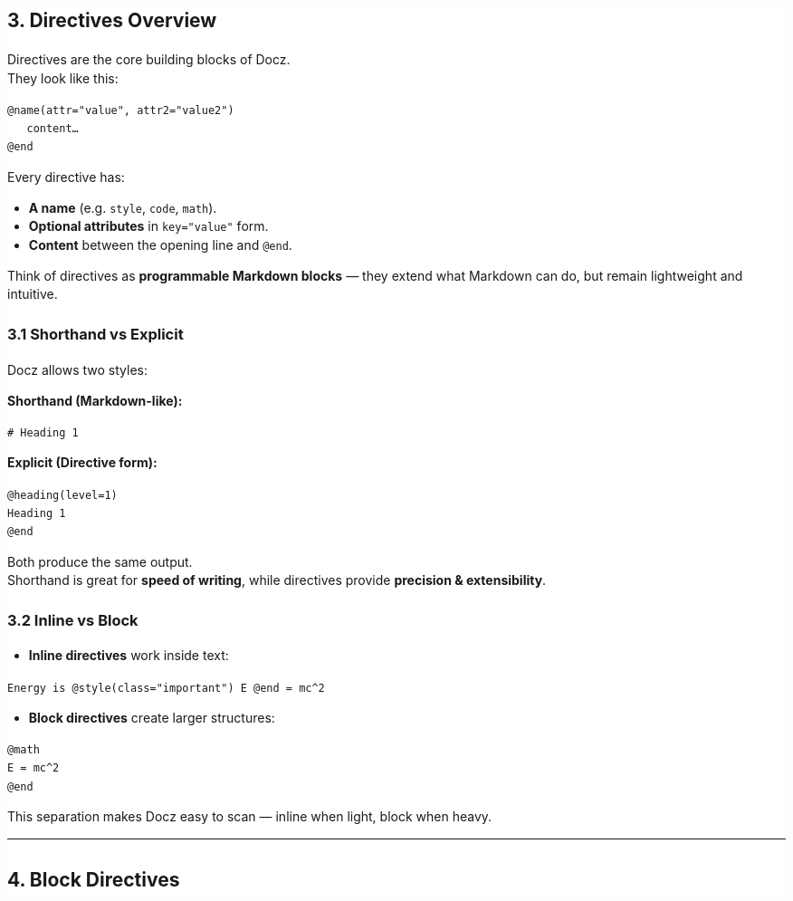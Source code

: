 ## 3. Directives Overview

Directives are the core building blocks of Docz.  
They look like this:

```less
@name(attr="value", attr2="value2")
   content…
@end
```

Every directive has:
- **A name** (e.g. `style`, `code`, `math`).
- **Optional attributes** in `key="value"` form.
- **Content** between the opening line and `@end`.

Think of directives as **programmable Markdown blocks** — they extend what Markdown can do, but remain lightweight and intuitive.

### 3.1 Shorthand vs Explicit
Docz allows two styles:

**Shorthand (Markdown-like):**
```dcz
# Heading 1
```

**Explicit (Directive form):**
```dcz
@heading(level=1)
Heading 1
@end
```

Both produce the same output.  
Shorthand is great for **speed of writing**, while directives provide **precision & extensibility**.

### 3.2 Inline vs Block
- **Inline directives** work inside text:  
```dcz
Energy is @style(class="important") E @end = mc^2
```

- **Block directives** create larger structures:  
```dcz
@math
E = mc^2
@end
```

This separation makes Docz easy to scan — inline when light, block when heavy.

---

## 4. Block Directives
